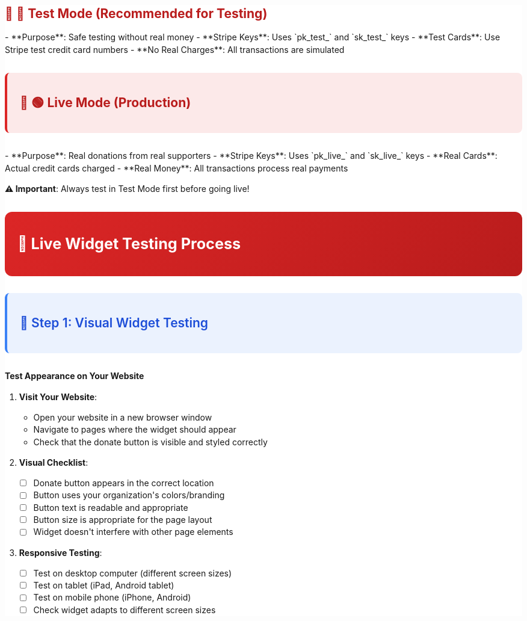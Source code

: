 <span style="font-size: 1.5rem; font-weight: 600; color: #b91c1c;">🧪 🧪 **Test Mode (Recommended for Testing)**</span>

</div>
- **Purpose**: Safe testing without real money
- **Stripe Keys**: Uses `pk_test_` and `sk_test_` keys
- **Test Cards**: Use Stripe test credit card numbers
- **No Real Charges**: All transactions are simulated

<div style="background: rgba(220, 38, 38, 0.1); border-left: 4px solid #dc2626; padding: 1.5rem; margin: 2rem 0; border-radius: 8px;">

<span style="font-size: 1.5rem; font-weight: 600; color: #b91c1c;">📌 🟢 **Live Mode (Production)**</span>

</div>
- **Purpose**: Real donations from real supporters  
- **Stripe Keys**: Uses `pk_live_` and `sk_live_` keys
- **Real Cards**: Actual credit cards charged
- **Real Money**: All transactions process real payments

**⚠️ Important**: Always test in Test Mode first before going live!

<div style="background: linear-gradient(135deg, #dc2626 0%, #b91c1c 100%); color: white; padding: 1.5rem; border-radius: 12px; margin: 2rem 0;">

<span style="font-size: 1.8rem; font-weight: 700;">🧪 Live Widget Testing Process</span>

</div>

<div style="background: rgba(59, 130, 246, 0.1); border-left: 4px solid #3b82f6; padding: 1.5rem; margin: 2rem 0; border-radius: 8px;">

<span style="font-size: 1.5rem; font-weight: 600; color: #1d4ed8;">🧪 Step 1: Visual Widget Testing</span>

</div>

**Test Appearance on Your Website**

1. **Visit Your Website**:
   - Open your website in a new browser window
   - Navigate to pages where the widget should appear
   - Check that the donate button is visible and styled correctly

2. **Visual Checklist**:
   - [ ] Donate button appears in the correct location
   - [ ] Button uses your organization's colors/branding
   - [ ] Button text is readable and appropriate
   - [ ] Button size is appropriate for the page layout
   - [ ] Widget doesn't interfere with other page elements

3. **Responsive Testing**:
   - [ ] Test on desktop computer (different screen sizes)
   - [ ] Test on tablet (iPad, Android tablet)
   - [ ] Test on mobile phone (iPhone, Android)
   - [ ] Check widget adapts to different screen sizes
